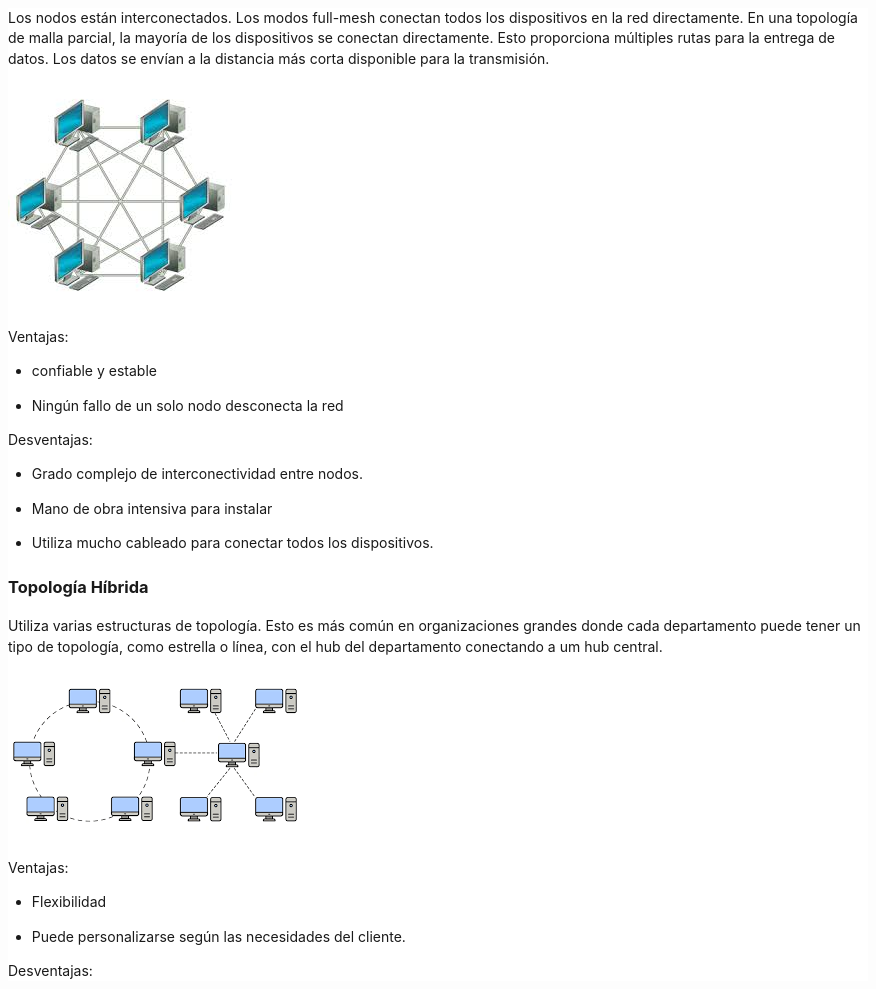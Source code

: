 Los nodos están interconectados. Los modos full-mesh  conectan todos los dispositivos en la red directamente. En una topología de malla parcial, la mayoría de los dispositivos se conectan directamente. Esto proporciona múltiples rutas para la entrega de datos. Los datos se envían a la distancia más corta disponible para la transmisión.

![Topología en estrella](img/mesh.jpg)

Ventajas:

   - confiable y estable

   - Ningún fallo de un solo nodo desconecta la red

Desventajas:

   - Grado complejo de interconectividad entre nodos.

   - Mano de obra intensiva para instalar

   - Utiliza mucho cableado para conectar todos los dispositivos.


### Topología Híbrida

Utiliza varias estructuras de topología. Esto es más común en organizaciones grandes donde cada departamento puede tener un tipo de topología, como estrella o línea, con el hub del departamento conectando a um hub central.

![Topología en estrella](img/hibrida.png)

Ventajas:

   - Flexibilidad

   - Puede personalizarse según las necesidades del cliente.

Desventajas:
